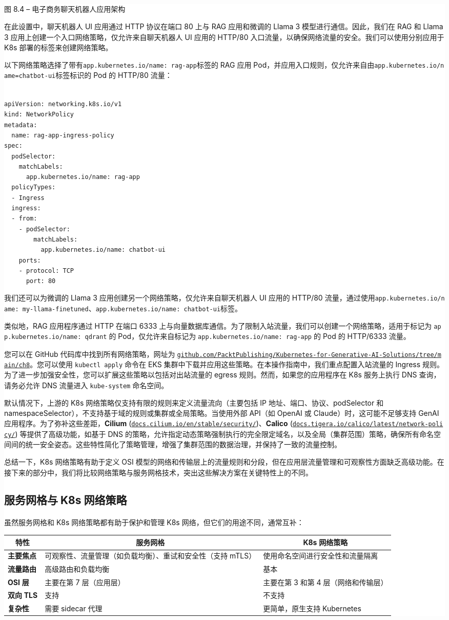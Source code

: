 图 8.4 – 电子商务聊天机器人应用架构

在此设置中，聊天机器人 UI 应用通过 HTTP 协议在端口 80 上与 RAG 应用和微调的 Llama 3 模型进行通信。因此，我们在 RAG 和 Llama 3 应用上创建一个入口网络策略，仅允许来自聊天机器人 UI 应用的 HTTP/80 入口流量，以确保网络流量的安全。我们可以使用分别应用于 K8s 部署的标签来创建网络策略。

以下网络策略选择了带有`app.kubernetes.io/name: rag-app`标签的 RAG 应用 Pod，并应用入口规则，仅允许来自由`app.kubernetes.io/name=chatbot-ui`标签标识的 Pod 的 HTTP/80 流量：

```

apiVersion: networking.k8s.io/v1
kind: NetworkPolicy
metadata:
  name: rag-app-ingress-policy
spec:
  podSelector:
    matchLabels:
      app.kubernetes.io/name: rag-app
  policyTypes:
  - Ingress
  ingress:
  - from:
    - podSelector:
        matchLabels:
          app.kubernetes.io/name: chatbot-ui
    ports:
    - protocol: TCP
      port: 80
```

我们还可以为微调的 Llama 3 应用创建另一个网络策略，仅允许来自聊天机器人 UI 应用的 HTTP/80 流量，通过使用`app.kubernetes.io/name: my-llama-finetuned`、`app.kubernetes.io/name: chatbot-ui`标签。

类似地，RAG 应用程序通过 HTTP 在端口 6333 上与向量数据库通信。为了限制入站流量，我们可以创建一个网络策略，适用于标记为 `app.kubernetes.io/name: qdrant` 的 Pod，仅允许来自标记为 `app.kubernetes.io/name: rag-app` 的 Pod 的 HTTP/6333 流量。

您可以在 GitHub 代码库中找到所有网络策略，网址为 [`github.com/PacktPublishing/Kubernetes-for-Generative-AI-Solutions/tree/main/ch8`](https://github.com/PacktPublishing/Kubernetes-for-Generative-AI-Solutions/tree/main/ch8)。您可以使用 `kubectl apply` 命令在 EKS 集群中下载并应用这些策略。在本操作指南中，我们重点配置入站流量的 Ingress 规则。为了进一步加强安全性，您可以扩展这些策略以包括对出站流量的 egress 规则。然而，如果您的应用程序在 K8s 服务上执行 DNS 查询，请务必允许 DNS 流量进入 `kube-system` 命名空间。

默认情况下，上游的 K8s 网络策略仅支持有限的规则来定义流量流向（主要包括 IP 地址、端口、协议、podSelector 和 namespaceSelector），不支持基于域的规则或集群或全局策略。当使用外部 API（如 OpenAI 或 Claude）时，这可能不足够支持 GenAI 应用程序。为了弥补这些差距，**Cilium** ([`docs.cilium.io/en/stable/security/`](https://docs.cilium.io/en/stable/security/))、**Calico** ([`docs.tigera.io/calico/latest/network-policy/`](https://docs.tigera.io/calico/latest/network-policy/)) 等提供了高级功能，如基于 DNS 的策略，允许指定动态策略强制执行的完全限定域名，以及全局（集群范围）策略，确保所有命名空间间的统一安全姿态。这些特性简化了策略管理，增强了集群范围的数据治理，并保持了一致的流量控制。

总结一下，K8s 网络策略有助于定义 OSI 模型的网络和传输层上的流量规则和分段，但在应用层流量管理和可观察性方面缺乏高级功能。在接下来的部分中，我们将比较网络策略与服务网格技术，突出这些解决方案在关键特性上的不同。

## 服务网格与 K8s 网络策略

虽然服务网格和 K8s 网络策略都有助于保护和管理 K8s 网络，但它们的用途不同，通常互补：

| **特性** | **服务网格** | **K8s 网络策略** |
| --- | --- | --- |
| **主要焦点** | 可观察性、流量管理（如负载均衡）、重试和安全性（支持 mTLS） | 使用命名空间进行安全性和流量隔离 |
| **流量路由** | 高级路由和负载均衡 | 基本 |
| **OSI 层** | 主要在第 7 层（应用层） | 主要在第 3 和第 4 层（网络和传输层） |
| **双向 TLS** | 支持 | 不支持 |
| **复杂性** | 需要 sidecar 代理 | 更简单，原生支持 Kubernetes |
